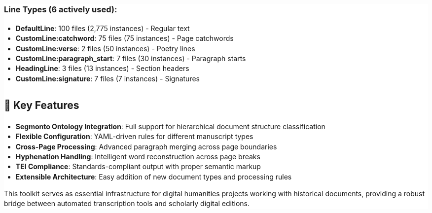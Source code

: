 ### Line Types (6 actively used):
- **DefaultLine**: 100 files (2,775 instances) - Regular text
- **CustomLine:catchword**: 75 files (75 instances) - Page catchwords
- **CustomLine:verse**: 2 files (50 instances) - Poetry lines
- **CustomLine:paragraph_start**: 7 files (30 instances) - Paragraph starts
- **HeadingLine**: 3 files (13 instances) - Section headers
- **CustomLine:signature**: 7 files (7 instances) - Signatures

## 🌟 Key Features

- **Segmonto Ontology Integration**: Full support for hierarchical document structure classification
- **Flexible Configuration**: YAML-driven rules for different manuscript types
- **Cross-Page Processing**: Advanced paragraph merging across page boundaries
- **Hyphenation Handling**: Intelligent word reconstruction across page breaks
- **TEI Compliance**: Standards-compliant output with proper semantic markup
- **Extensible Architecture**: Easy addition of new document types and processing rules

This toolkit serves as essential infrastructure for digital humanities projects working with historical documents, providing a robust bridge between automated transcription tools and scholarly digital editions.